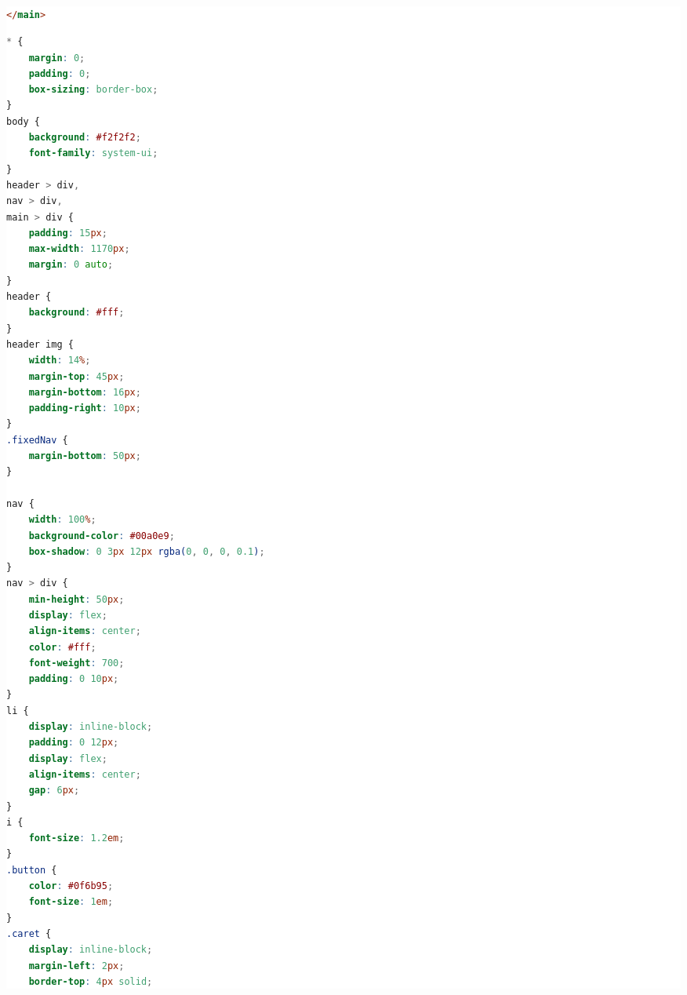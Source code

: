 ```html
</main>
```

```css
* {
    margin: 0;
    padding: 0;
    box-sizing: border-box;
}
body {
    background: #f2f2f2;
    font-family: system-ui;
}
header > div,
nav > div,
main > div {
    padding: 15px;
    max-width: 1170px;
    margin: 0 auto;
}
header {
    background: #fff;
}
header img {
    width: 14%;
    margin-top: 45px;
    margin-bottom: 16px;
    padding-right: 10px;
}
.fixedNav {
    margin-bottom: 50px;
}

nav {
    width: 100%;
    background-color: #00a0e9;
    box-shadow: 0 3px 12px rgba(0, 0, 0, 0.1);
}
nav > div {
    min-height: 50px;
    display: flex;
    align-items: center;
    color: #fff;
    font-weight: 700;
    padding: 0 10px;
}
li {
    display: inline-block;
    padding: 0 12px;
    display: flex;
    align-items: center;
    gap: 6px;
}
i {
    font-size: 1.2em;
}
.button {
    color: #0f6b95;
    font-size: 1em;
}
.caret {
    display: inline-block;
    margin-left: 2px;
    border-top: 4px solid;
```